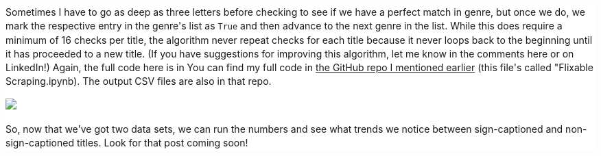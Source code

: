 Sometimes I have to go as deep as three letters before checking to see if we have a perfect match in genre, but once we do, we mark the respective entry in the genre's list as `True` and then advance to the next genre in the list. While this does require a minimum of 16 checks per title, the algorithm never repeat checks for each title because it never loops back to the beginning until it has proceeded to a new title. (If you have suggestions for improving this algorithm, let me know in the comments here or on LinkedIn!) Again, the full code here is in You can find my full code in [the GitHub repo I mentioned earlier](https://github.com/MatthewZollinger/SignUp-Disney-Info) (this file's called "Flixable Scraping.ipynb). The output CSV files are also in that repo.

<img src ="https://raw.githubusercontent.com/MatthewZollinger/my386blog/main/assets/images/post67/hocuspocus.png" style="width:800px;"/>

So, now that we've got two data sets, we can run the numbers and see what trends we notice between sign-captioned and non-sign-captioned titles. Look for that post coming soon!



